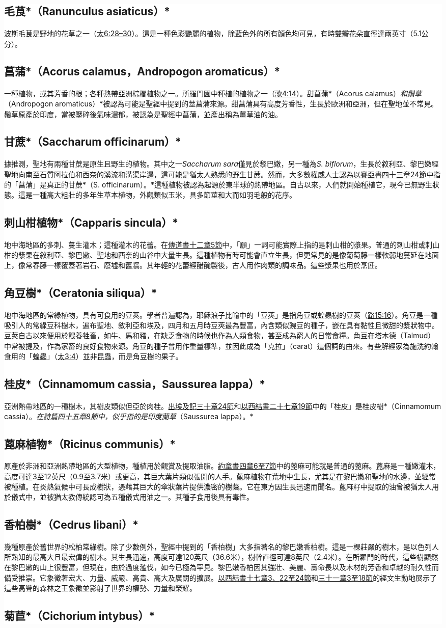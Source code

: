 毛茛*（Ranunculus asiaticus）*
--------------------------

波斯毛茛是野地的花草之一（[太6:28–30](https://ref.ly/Matt6:28-Matt6:30)）。這是一種色彩艷麗的植物，除藍色外的所有顏色均可見，有時雙瓣花朵直徑達兩英寸（5\.1公分）。

菖蒲*（Acorus calamus，Andropogon aromaticus）*
------------------------------------------

一種植物，或其芳香的根；各種熱帶亞洲棕櫚植物之一。所羅門園中種植的植物之一（[歌4:14](https://ref.ly/Song4:14)）。甜菖蒲*（Acorus calamus）*和鬚草*（Andropogon aromaticus）*被認為可能是聖經中提到的莖菖蒲來源。甜菖蒲具有高度芳香性，生長於歐洲和亞洲，但在聖地並不常見。鬚草原產於印度，當被壓碎後氣味濃郁，被認為是聖經中菖蒲，並產出稱為薑草油的油。

甘蔗*（Saccharum officinarum）*
---------------------------

據推測，聖地有兩種甘蔗是原生且野生的植物。其中之一*Saccharum sara*僅見於黎巴嫩，另一種為*S. biflorum*，生長於敘利亞、黎巴嫩經聖地向南至石質阿拉伯和西奈的溪流和溝渠岸邊，這可能是猶太人熟悉的野生甘蔗。然而，大多數權威人士認為[以賽亞書四十三章24節](https://ref.ly/Isa43:24)中指的「菖蒲」是真正的甘蔗*（S. officinarum）。*這種植物被認為起源於東半球的熱帶地區。自古以來，人們就開始種植它，現今已無野生狀態。這是一種高大粗壯的多年生草本植物，外觀類似玉米，具多節莖和大而如羽毛般的花序。

刺山柑植物*（Capparis sincula）*
-------------------------

地中海地區的多刺、蔓生灌木；這種灌木的花蕾。在[傳道書十二章5節](https://ref.ly/Eccl12:5)中，「願」一詞可能實際上指的是刺山柑的漿果。普通的刺山柑或刺山柑的漿果在敘利亞、黎巴嫩、聖地和西奈的山谷中大量生長。這種植物有時可能會直立生長，但更常見的是像葡萄藤一樣軟弱地蔓延在地面上，像常春藤一樣覆蓋著岩石、廢墟和舊牆。其年輕的花蕾經醋醃製後，古人用作肉類的調味品。這些漿果也用於烹飪。

角豆樹*（Ceratonia siliqua）*
------------------------

地中海地區的常綠植物，具有可食用的豆莢。學者普遍認為，耶穌浪子比喻中的「豆莢」是指角豆或蝗蟲樹的豆莢（[路15:16](https://ref.ly/Luke15:16)）。角豆是一種吸引人的常綠豆科樹木，遍布聖地、敘利亞和埃及，四月和五月時豆莢最為豐富，內含類似豌豆的種子，嵌在具有黏性且微甜的漿狀物中。豆莢自古以來便用於餵養牲畜，如牛、馬和豬，在缺乏食物的時候也作為人類食物，甚至成為窮人的日常食糧。角豆在塔木德（Talmud）中常被提及，作為家畜的良好食物來源。角豆的種子曾用作重量標準，並因此成為「克拉」（carat）這個詞的由來。有些解經家為施洗約翰食用的「蝗蟲」（[太3:4](https://ref.ly/Matt3:4)）並非昆蟲，而是角豆樹的果子。

桂皮*（Cinnamomum cassia，Saussurea lappa）*
---------------------------------------

亞洲熱帶地區的一種樹木，其樹皮類似但亞於肉桂。[出埃及記三十章24節](https://ref.ly/Exod30:24)和[以西結書二十七章19節](https://ref.ly/Ezek27:19)中的「桂皮」是桂皮樹*（Cinnamomum cassia）。*在[詩篇四十五章8節](https://ref.ly/Ps45:8)中，似乎指的是印度蘭草*（Saussurea lappa）。*

蓖麻植物*（Ricinus communis）*
------------------------

原產於非洲和亞洲熱帶地區的大型植物，種植用於觀賞及提取油脂。[約拿書四章6至7節](https://ref.ly/Jonah4:6-Jonah4:7)中的蓖麻可能就是普通的蓖麻。蓖麻是一種嫩灌木，高度可達3至12英尺（0\.9至3\.7米）或更高，其巨大葉片類似張開的人手。蓖麻植物在荒地中生長，尤其是在黎巴嫩和聖地的水邊，並經常被種植。在炎熱氣候中可長成樹狀，憑藉其巨大的傘狀葉片提供濃密的樹蔭。它在東方因生長迅速而聞名。蓖麻籽中提取的油曾被猶太人用於儀式中，並被猶太教傳統認可為五種儀式用油之一。其種子食用後具有毒性。

香柏樹*（Cedrus libani）*
--------------------

幾種原產於舊世界的松柏常綠樹。除了少數例外，聖經中提到的「香柏樹」大多指著名的黎巴嫩香柏樹。這是一棵莊嚴的樹木，是以色列人所熟知的最高大且最宏偉的樹木。其生長迅速，高度可達120英尺（36\.6米），樹幹直徑可達8英尺（2\.4米）。在所羅門的時代，這些樹顯然在黎巴嫩的山上很豐富，但現在，由於過度濫伐，如今已極為罕見。黎巴嫩香柏因其強壯、美麗、壽命長以及木材的芳香和卓越的耐久性而備受推崇。它象徵著宏大、力量、威嚴、高貴、高大及廣闊的擴展。[以西結書十七章3、](https://ref.ly/Ezek17:3)[22至24節](https://ref.ly/Ezek17:3,Ezek17:22-Ezek17:24)和[三十一章3至18節](https://ref.ly/Ezek31:3-Ezek31:18)的經文生動地展示了這些高聳的森林之王象徵並影射了世界的權勢、力量和榮耀。

菊苣*（Cichorium intybus）*
-----------------------
